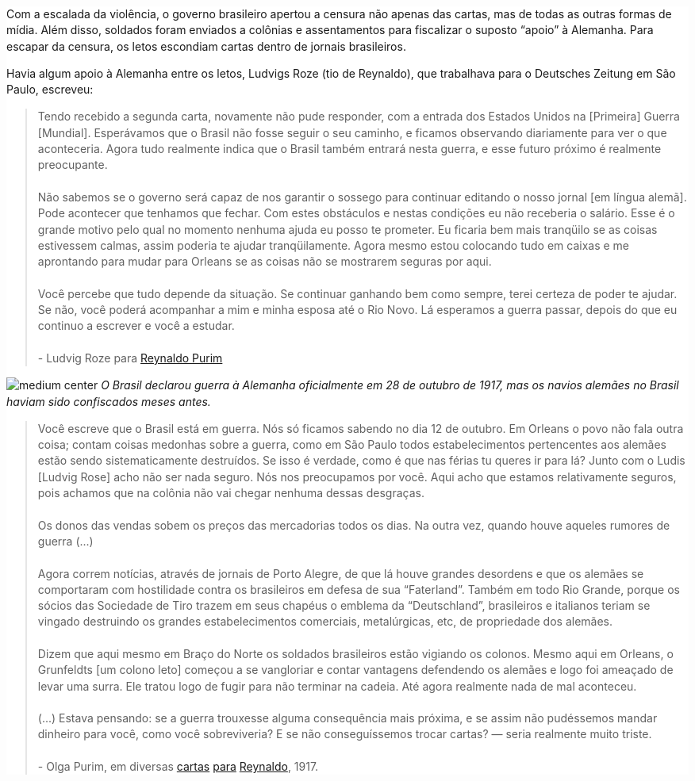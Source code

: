 Com a escalada da violência, o governo brasileiro apertou a censura não apenas das cartas, mas de todas as outras formas de mídia. Além disso, soldados foram enviados a colônias e assentamentos para fiscalizar o suposto “apoio” à Alemanha. Para escapar da censura, os letos escondiam cartas dentro de jornais brasileiros.

Havia algum apoio à Alemanha entre os letos, Ludvigs Roze (tio de Reynaldo), que trabalhava para o Deutsches Zeitung em São Paulo, escreveu:

> Tendo recebido a segunda carta, novamente não pude responder, com a entrada dos Estados Unidos na [Primeira] Guerra [Mundial]. Esperávamos que o Brasil não fosse seguir o seu caminho, e ficamos observando diariamente para ver o que aconteceria. Agora tudo realmente indica que o Brasil também entrará nesta guerra, e esse futuro próximo é realmente preocupante. <br><br>
> Não sabemos se o governo será capaz de nos garantir o sossego para continuar editando o nosso jornal [em língua alemã]. Pode acontecer que tenhamos que fechar. Com estes obstáculos e nestas condições eu não receberia o salário. Esse é o grande motivo pelo qual no momento nenhuma ajuda eu posso te prometer. Eu ficaria bem mais tranqüilo se as coisas estivessem calmas, assim poderia te ajudar tranqüilamente. Agora mesmo estou colocando tudo em caixas e me aprontando para mudar para Orleans se as coisas não se mostrarem seguras por aqui. <br><br>
> Você percebe que tudo depende da situação. Se continuar ganhando bem como sempre, terei certeza de poder te ajudar. Se não, você poderá acompanhar a mim e minha esposa até o Rio Novo. Lá esperamos a guerra passar, depois do que eu continuo a escrever e você a estudar. <br><br>
>\- Ludvig Roze para [Reynaldo Purim](https://rionovo.wordpress.com/1917/04/10/a-entrada-na-guerra-ludvig-rose-a-reynaldo-purim/)

![medium center](https://miro.medium.com/max/600/1*pPyeaWZ-JN38VqtRosayMA.jpeg)
*O Brasil declarou guerra à Alemanha oficialmente em 28 de outubro de 1917, mas os navios alemães no Brasil haviam sido confiscados meses antes.*

> Você escreve que o Brasil está em guerra. Nós só ficamos sabendo no dia 12 de outubro. Em Orleans o povo não fala outra coisa; contam coisas medonhas sobre a guerra, como em São Paulo todos estabelecimentos pertencentes aos alemães estão sendo sistematicamente destruídos. Se isso é verdade, como é que nas férias tu queres ir para lá? Junto com o Ludis [Ludvig Rose] acho não ser nada seguro. Nós nos preocupamos por você. Aqui acho que estamos relativamente seguros, pois achamos que na colônia não vai chegar nenhuma dessas desgraças. <br><br>
> Os donos das vendas sobem os preços das mercadorias todos os dias. Na outra vez, quando houve aqueles rumores de guerra (...) <br><br>
> Agora correm notícias, através de jornais de Porto Alegre, de que lá houve grandes desordens e que os alemães se comportaram com hostilidade contra os brasileiros em defesa de sua “Faterland”. Também em todo Rio Grande, porque os sócios das Sociedade de Tiro trazem em seus chapéus o emblema da “Deutschland”, brasileiros e italianos teriam se vingado destruindo os grandes estabelecimentos comerciais, metalúrgicas, etc, de propriedade dos alemães. <br><br>
> Dizem que aqui mesmo em Braço do Norte os soldados brasileiros estão vigiando os colonos. Mesmo aqui em Orleans, o Grunfeldts [um colono leto] começou a se vangloriar e contar vantagens defendendo os alemães e logo foi ameaçado de levar uma surra. Ele tratou logo de fugir para não terminar na cadeia. Até agora realmente nada de mal aconteceu. <br><br>
> (...) Estava pensando: se a guerra trouxesse alguma consequência mais próxima, e se assim não pudéssemos mandar dinheiro para você, como você sobreviveria? E se não conseguíssemos trocar cartas? — seria realmente muito triste. <br><br>
>\- Olga Purim, em diversas [cartas](https://rionovo.wordpress.com/1917/11/15/o-brasil-esta-em-guerra-olga-purim-a-reynaldo-purim/) [para](https://rionovo.wordpress.com/1917/04/29/corrida-as-compras-olga-purim-a-reynaldo-purim/) [Reynaldo](https://rionovo.wordpress.com/1917/08/26/como-voce-sobreviveria-lizete-purim-a-reynaldo-purim/), 1917.
